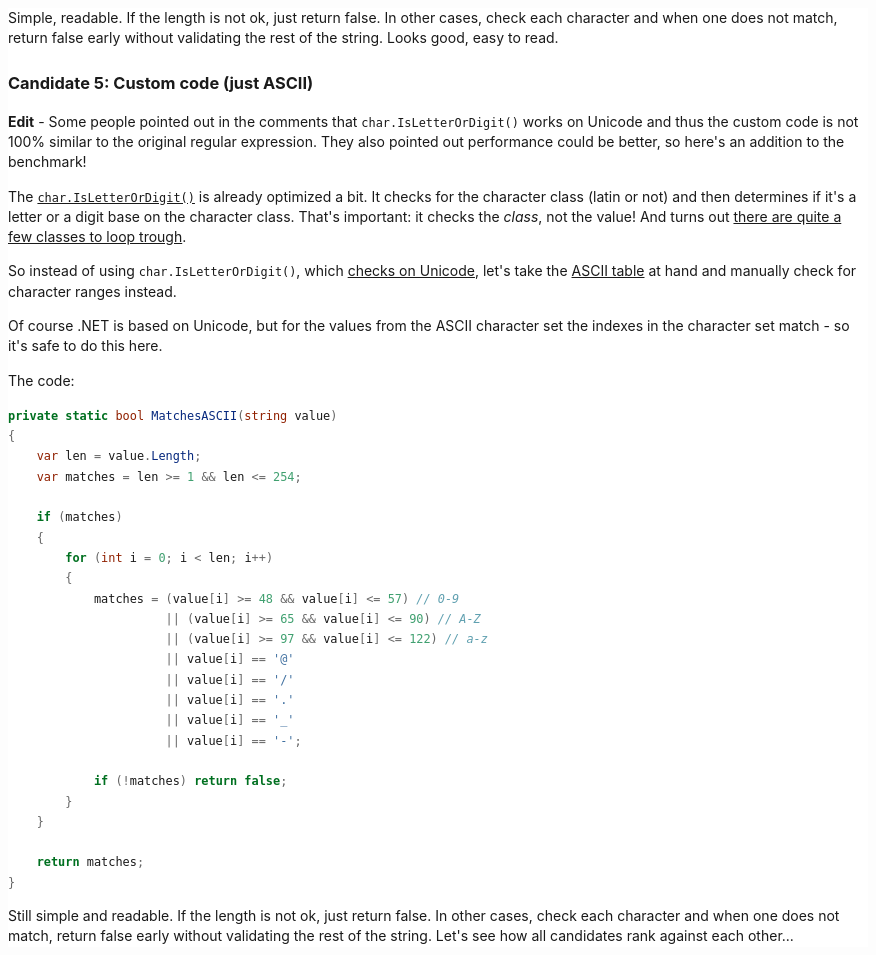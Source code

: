 Simple, readable. If the length is not ok, just return false. In other cases, check each character and when one does not match, return false early without validating the rest of the string. Looks good, easy to read.

### Candidate 5: Custom code (just ASCII)

**Edit** - Some people pointed out in the comments that `char.IsLetterOrDigit()` works on Unicode and thus the custom code is not 100% similar to the original regular expression. They also pointed out performance could be better, so here's an addition to the benchmark!

The [`char.IsLetterOrDigit()`](https://referencesource.microsoft.com/#mscorlib/system/char.cs,360) is already optimized a bit. It checks for the character class (latin or not) and then determines if it's a letter or a digit base on the character class. That's important: it checks the *class*, not the value! And turns out [there are quite a few classes to loop trough](https://referencesource.microsoft.com/#mscorlib/system/char.cs,46).

So instead of using `char.IsLetterOrDigit()`, which [checks on Unicode](https://msdn.microsoft.com/en-us/library/system.char.isletterordigit(v=vs.110).aspx), let's take the [ASCII table](http://www.asciitable.com/) at hand and manually check for character ranges instead.

Of course .NET is based on Unicode, but for the values from the ASCII character set the indexes in the character set match - so it's safe to do this here.

The code:

```csharp
private static bool MatchesASCII(string value)
{
    var len = value.Length;
    var matches = len >= 1 && len <= 254;

    if (matches)
    {
        for (int i = 0; i < len; i++)
        {
            matches = (value[i] >= 48 && value[i] <= 57) // 0-9
                      || (value[i] >= 65 && value[i] <= 90) // A-Z
                      || (value[i] >= 97 && value[i] <= 122) // a-z
                      || value[i] == '@'
                      || value[i] == '/'
                      || value[i] == '.'
                      || value[i] == '_'
                      || value[i] == '-';

            if (!matches) return false;
        }
    }

    return matches;
} 
```

Still simple and readable. If the length is not ok, just return false. In other cases, check each character and when one does not match, return false early without validating the rest of the string. Let's see how all candidates rank against each other...
